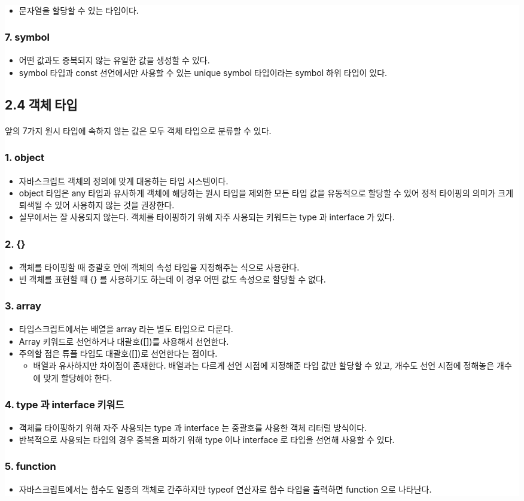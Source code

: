 - 문자열을 할당할 수 있는 타입이다.

### 7. symbol

- 어떤 값과도 중복되지 않는 유일한 값을 생성할 수 있다.
- symbol 타입과 const 선언에서만 사용할 수 있는 unique symbol 타입이라는 symbol 하위 타입이 있다.

## 2.4 객체 타입

앞의 7가지 원시 타입에 속하지 않는 값은 모두 객체 타입으로 분류할 수 있다.

### 1. object

- 자바스크립트 객체의 정의에 맞게 대응하는 타입 시스템이다.
- object 타입은 any 타입과 유사하게 객체에 해당하는 원시 타입을 제외한 모든 타입 값을 유동적으로 할당할 수 있어 정적 타이핑의 의미가 크게 퇴색될 수 있어 사용하지 않는 것을 권장한다.
- 실무에서는 잘 사용되지 않는다. 객체를 타이핑하기 위해 자주 사용되는 키워드는 type 과 interface 가 있다.

### 2. {}

- 객체를 타이핑할 때 중괄호 안에 객체의 속성 타입을 지정해주는 식으로 사용한다.
- 빈 객체를 표현할 때 {} 를 사용하기도 하는데 이 경우 어떤 값도 속성으로 할당할 수 없다.

### 3. array

- 타입스크립트에서는 배열을 array 라는 별도 타입으로 다룬다.
- Array 키워드로 선언하거나 대괄호([])를 사용해서 선언한다.
- 주의할 점은 튜플 타입도 대괄호([])로 선언한다는 점이다.
  - 배열과 유사하지만 차이점이 존재한다. 배열과는 다르게 선언 시점에 지정해준 타입 값만 할당할 수 있고, 개수도 선언 시점에 정해놓은 개수에 맞게 할당해야 한다.

### 4. type 과 interface 키워드

- 객체를 타이핑하기 위해 자주 사용되는 type 과 interface 는 중괄호를 사용한 객체 리터럴 방식이다.
- 반복적으로 사용되는 타입의 경우 중복을 피하기 위해 type 이나 interface 로 타입을 선언해 사용할 수 있다.

### 5. function

- 자바스크립트에서는 함수도 일종의 객체로 간주하지만 typeof 연산자로 함수 타입을 출력하면 function 으로 나타난다.
